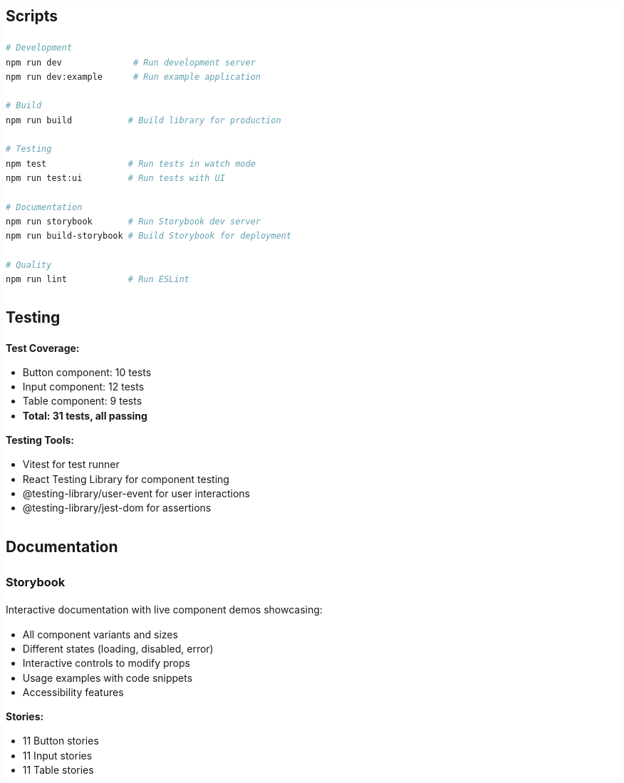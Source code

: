 ## Scripts

```bash
# Development
npm run dev              # Run development server
npm run dev:example      # Run example application

# Build
npm run build           # Build library for production

# Testing
npm test                # Run tests in watch mode
npm run test:ui         # Run tests with UI

# Documentation
npm run storybook       # Run Storybook dev server
npm run build-storybook # Build Storybook for deployment

# Quality
npm run lint            # Run ESLint
```

## Testing

**Test Coverage:**
- Button component: 10 tests
- Input component: 12 tests
- Table component: 9 tests
- **Total: 31 tests, all passing**

**Testing Tools:**
- Vitest for test runner
- React Testing Library for component testing
- @testing-library/user-event for user interactions
- @testing-library/jest-dom for assertions

## Documentation

### Storybook
Interactive documentation with live component demos showcasing:
- All component variants and sizes
- Different states (loading, disabled, error)
- Interactive controls to modify props
- Usage examples with code snippets
- Accessibility features

**Stories:**
- 11 Button stories
- 11 Input stories
- 11 Table stories
